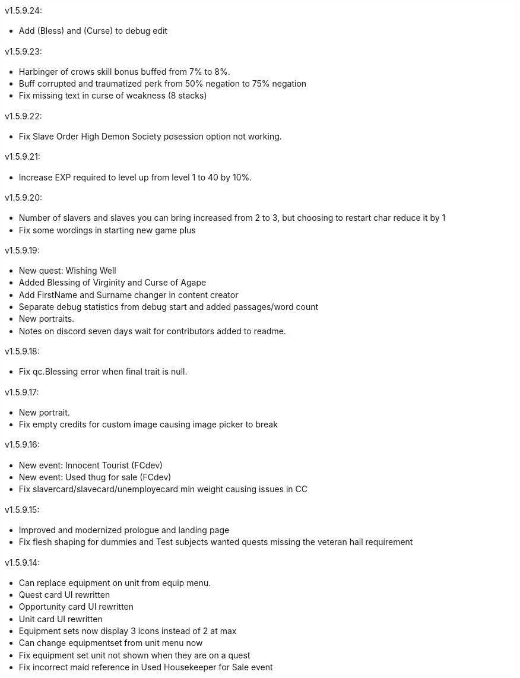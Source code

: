 v1.5.9.24:

  - Add (Bless) and (Curse) to debug edit

v1.5.9.23:

  - Harbinger of crows skill bonus buffed from 7% to 8%.
  - Buff corrupted and traumatized perk from 50% negation to 75% negation
  - Fix missing text in curse of weakness (8 stacks)

v1.5.9.22:

  - Fix Slave Order High Demon Society posession option not working.

v1.5.9.21:

  - Increase EXP required to level up from level 1 to 40 by 10%.

v1.5.9.20:

  - Number of slavers and slaves you can bring increased from 2 to 3, but choosing to restart char reduce it by 1
  - Fix some wordings in starting new game plus

v1.5.9.19:

  - New quest: Wishing Well
  - Added Blessing of Virginity and Curse of Agape
  - Add FirstName and Surname changer in content creator
  - Separate debug statistics from debug start and added passages/word count
  - New portraits.
  - Notes on discord seven days wait for contributors added to readme.

v1.5.9.18:

  - Fix qc.Blessing error when final trait is null.

v1.5.9.17:

  - New portrait.
  - Fix empty credits for custom image causing image picker to break

v1.5.9.16:

  - New event: Innocent Tourist (FCdev)
  - New event: Used thug for sale (FCdev)
  - Fix slavercard/slavecard/unemployecard min weight causing issues in CC

v1.5.9.15:

  - Improved and modernized prologue and landing page
  - Fix flesh shaping for dummies and Test subjects wanted quests missing the veteran hall requirement

v1.5.9.14:

  - Can replace equipment on unit from equip menu.
  - Quest card UI rewritten
  - Opportunity card UI rewritten
  - Unit card UI rewritten
  - Equipment sets now display 3 icons instead of 2 at max
  - Can change equipmentset from unit menu now
  - Fix equipment set unit not shown when they are on a quest
  - Fix incorrect maid reference in Used Housekeeper for Sale event
